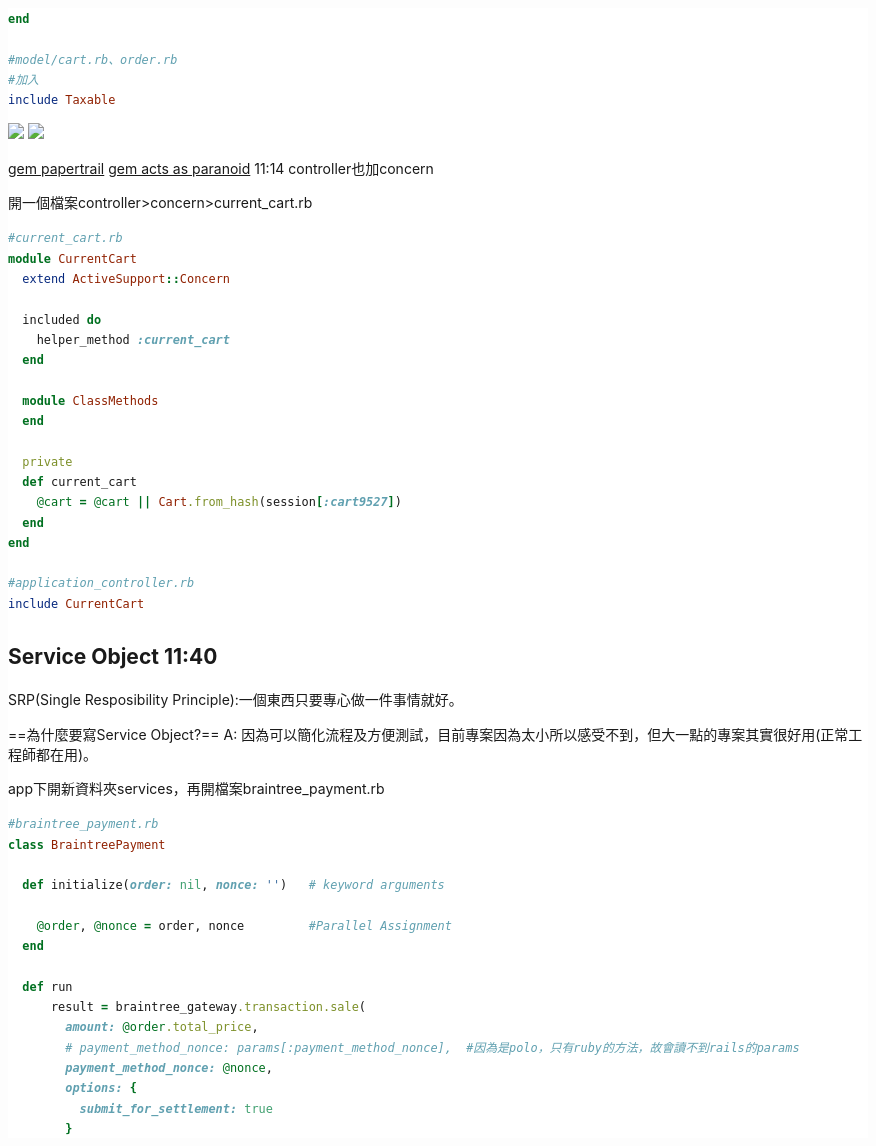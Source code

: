 ```ruby
end

#model/cart.rb、order.rb
#加入
include Taxable
```

![](https://i.imgur.com/WkSG8Aj.png)
![](https://i.imgur.com/zCQpGLN.png)


[gem papertrail](https://github.com/paper-trail-gem/paper_trail)
[gem acts as paranoid](https://github.com/ActsAsParanoid/acts_as_paranoid)
11:14 controller也加concern

開一個檔案controller>concern>current_cart.rb

```ruby
#current_cart.rb
module CurrentCart
  extend ActiveSupport::Concern

  included do 
    helper_method :current_cart
  end

  module ClassMethods 
  end
  
  private
  def current_cart
    @cart = @cart || Cart.from_hash(session[:cart9527])
  end
end

#application_controller.rb
include CurrentCart
```

## Service Object 11:40

SRP(Single Resposibility Principle):一個東西只要專心做一件事情就好。

==為什麼要寫Service Object?==
A: 因為可以簡化流程及方便測試，目前專案因為太小所以感受不到，但大一點的專案其實很好用(正常工程師都在用)。

app下開新資料夾services，再開檔案braintree_payment.rb
```ruby
#braintree_payment.rb
class BraintreePayment
  
  def initialize(order: nil, nonce: '')   # keyword arguments

    @order, @nonce = order, nonce         #Parallel Assignment
  end
  
  def run
      result = braintree_gateway.transaction.sale(
        amount: @order.total_price,
        # payment_method_nonce: params[:payment_method_nonce],  #因為是polo，只有ruby的方法，故會讀不到rails的params
        payment_method_nonce: @nonce,
        options: {
          submit_for_settlement: true
        }
```